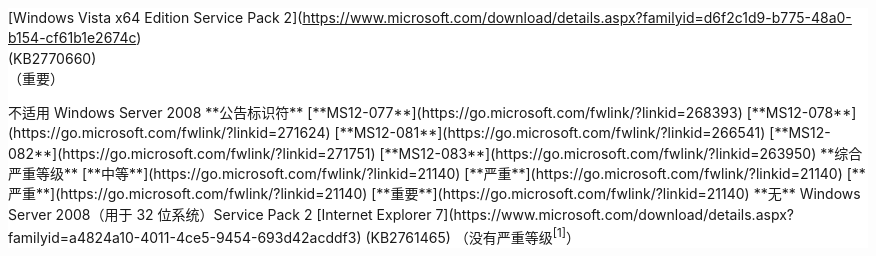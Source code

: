 [](https://www.microsoft.com/download/details.aspx?familyid=?...?)[Windows Vista x64 Edition Service Pack 2](https://www.microsoft.com/download/details.aspx?familyid=d6f2c1d9-b775-48a0-b154-cf61b1e2674c)</a>  
(KB2770660)  
（重要）
</td>
<td style="border:1px solid black;">
不适用
</td>
</tr>
<tr>
<th colspan="6" style="border:1px solid black;">
Windows Server 2008
</th>
</tr>
<tr class="alternateRow">
<td style="border:1px solid black;">
**公告标识符**
</td>
<td style="border:1px solid black;">
[**MS12-077**](https://go.microsoft.com/fwlink/?linkid=268393)
</td>
<td style="border:1px solid black;">
[**MS12-078**](https://go.microsoft.com/fwlink/?linkid=271624)
</td>
<td style="border:1px solid black;">
[**MS12-081**](https://go.microsoft.com/fwlink/?linkid=266541)
</td>
<td style="border:1px solid black;">
[**MS12-082**](https://go.microsoft.com/fwlink/?linkid=271751)
</td>
<td style="border:1px solid black;">
[**MS12-083**](https://go.microsoft.com/fwlink/?linkid=263950)
</td>
</tr>
<tr>
<td style="border:1px solid black;">
**综合严重等级**
</td>
<td style="border:1px solid black;">
[**中等**](https://go.microsoft.com/fwlink/?linkid=21140)
</td>
<td style="border:1px solid black;">
[**严重**](https://go.microsoft.com/fwlink/?linkid=21140)
</td>
<td style="border:1px solid black;">
[**严重**](https://go.microsoft.com/fwlink/?linkid=21140)
</td>
<td style="border:1px solid black;">
[**重要**](https://go.microsoft.com/fwlink/?linkid=21140)
</td>
<td style="border:1px solid black;">
**无**
</td>
</tr>
<tr class="alternateRow">
<td style="border:1px solid black;">
Windows Server 2008（用于 32 位系统）Service Pack 2
</td>
<td style="border:1px solid black;">
[Internet Explorer 7](https://www.microsoft.com/download/details.aspx?familyid=a4824a10-4011-4ce5-9454-693d42acddf3)  
(KB2761465)  
（没有严重等级<sup>[1]</sup>）  